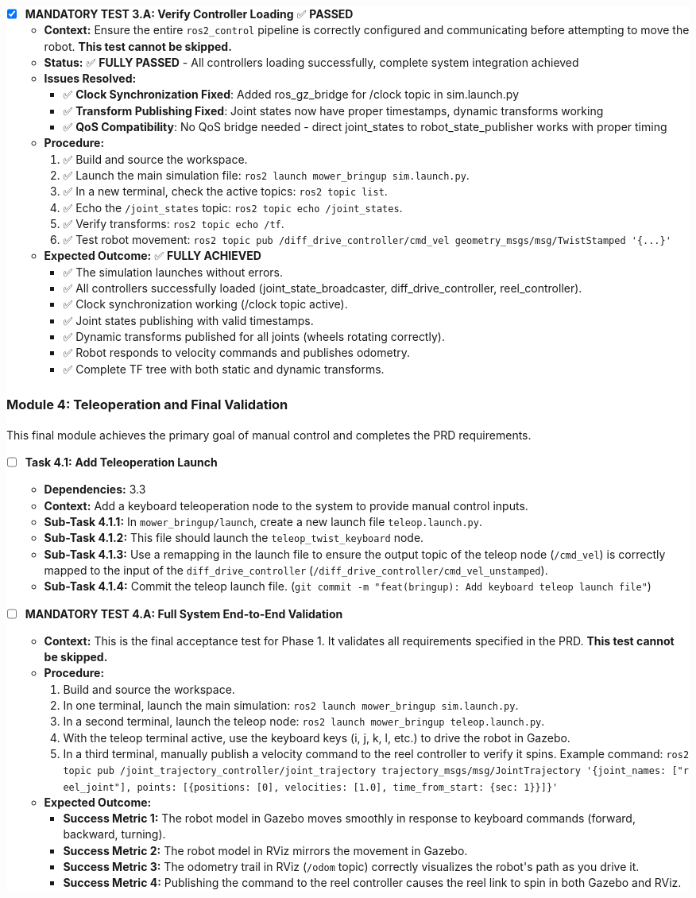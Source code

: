 - [x] **MANDATORY TEST 3.A: Verify Controller Loading** ✅ **PASSED** 
    - **Context:** Ensure the entire `ros2_control` pipeline is correctly configured and communicating before attempting to move the robot. **This test cannot be skipped.**
    - **Status:** ✅ **FULLY PASSED** - All controllers loading successfully, complete system integration achieved
    - **Issues Resolved:** 
      - ✅ **Clock Synchronization Fixed**: Added ros_gz_bridge for /clock topic in sim.launch.py
      - ✅ **Transform Publishing Fixed**: Joint states now have proper timestamps, dynamic transforms working
      - ✅ **QoS Compatibility**: No QoS bridge needed - direct joint_states to robot_state_publisher works with proper timing
    - **Procedure:**
        1. ✅ Build and source the workspace.
        2. ✅ Launch the main simulation file: `ros2 launch mower_bringup sim.launch.py`.
        3. ✅ In a new terminal, check the active topics: `ros2 topic list`.
        4. ✅ Echo the `/joint_states` topic: `ros2 topic echo /joint_states`.
        5. ✅ Verify transforms: `ros2 topic echo /tf`.
        6. ✅ Test robot movement: `ros2 topic pub /diff_drive_controller/cmd_vel geometry_msgs/msg/TwistStamped '{...}'`
    - **Expected Outcome:** ✅ **FULLY ACHIEVED**
        - ✅ The simulation launches without errors.
        - ✅ All controllers successfully loaded (joint_state_broadcaster, diff_drive_controller, reel_controller).
        - ✅ Clock synchronization working (/clock topic active).
        - ✅ Joint states publishing with valid timestamps.
        - ✅ Dynamic transforms published for all joints (wheels rotating correctly).
        - ✅ Robot responds to velocity commands and publishes odometry.
        - ✅ Complete TF tree with both static and dynamic transforms.

### **Module 4: Teleoperation and Final Validation**

This final module achieves the primary goal of manual control and completes the PRD requirements.

- [ ] **Task 4.1:** **Add Teleoperation Launch**
    - **Dependencies:** 3.3
    - **Context:** Add a keyboard teleoperation node to the system to provide manual control inputs.
    - **Sub-Task 4.1.1:** In `mower_bringup/launch`, create a new launch file `teleop.launch.py`.
    - **Sub-Task 4.1.2:** This file should launch the `teleop_twist_keyboard` node.
    - **Sub-Task 4.1.3:** Use a remapping in the launch file to ensure the output topic of the teleop node (`/cmd_vel`) is correctly mapped to the input of the `diff_drive_controller` (`/diff_drive_controller/cmd_vel_unstamped`).
    - **Sub-Task 4.1.4:** Commit the teleop launch file. (`git commit -m "feat(bringup): Add keyboard teleop launch file"`)

- [ ] **MANDATORY TEST 4.A: Full System End-to-End Validation**
    - **Context:** This is the final acceptance test for Phase 1. It validates all requirements specified in the PRD. **This test cannot be skipped.**
    - **Procedure:**
        1. Build and source the workspace.
        2. In one terminal, launch the main simulation: `ros2 launch mower_bringup sim.launch.py`.
        3. In a second terminal, launch the teleop node: `ros2 launch mower_bringup teleop.launch.py`.
        4. With the teleop terminal active, use the keyboard keys (i, j, k, l, etc.) to drive the robot in Gazebo.
        5. In a third terminal, manually publish a velocity command to the reel controller to verify it spins. Example command: `ros2 topic pub /joint_trajectory_controller/joint_trajectory trajectory_msgs/msg/JointTrajectory '{joint_names: ["reel_joint"], points: [{positions: [0], velocities: [1.0], time_from_start: {sec: 1}}]}'`
    - **Expected Outcome:**
        - **Success Metric 1:** The robot model in Gazebo moves smoothly in response to keyboard commands (forward, backward, turning).
        - **Success Metric 2:** The robot model in RViz mirrors the movement in Gazebo.
        - **Success Metric 3:** The odometry trail in RViz (`/odom` topic) correctly visualizes the robot's path as you drive it.
        - **Success Metric 4:** Publishing the command to the reel controller causes the reel link to spin in both Gazebo and RViz.